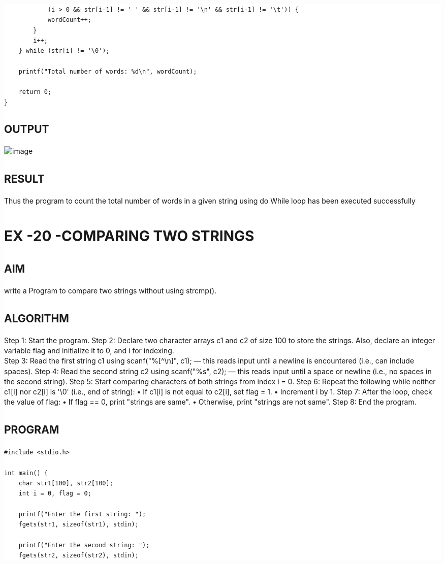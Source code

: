 ```
            (i > 0 && str[i-1] != ' ' && str[i-1] != '\n' && str[i-1] != '\t')) {
            wordCount++;
        }
        i++;
    } while (str[i] != '\0');

    printf("Total number of words: %d\n", wordCount);

    return 0;
}

```
## OUTPUT
![image](https://github.com/user-attachments/assets/e76cae42-13b5-4908-b7d7-b47e14f575b2)

## RESULT
Thus the program to count the total number of words in a given string using do While loop has been executed successfully
 
 


# EX  -20 -COMPARING TWO STRINGS
## AIM
write a Program to compare two strings without using strcmp().
## ALGORITHM
Step 1: Start the program.
Step 2: Declare two character arrays c1 and c2 of size 100 to store the strings. Also, declare an integer variable
             flag and initialize it to 0, and i for indexing.      
Step 3: Read the first string c1 using scanf("%[^\n]", c1); — this reads input until a newline is encountered 
            (i.e., can include spaces).
Step 4: Read the second string c2 using scanf("%s", c2); — this reads input until a space or newline (i.e., no 
            spaces in the second string).
Step 5: Start comparing characters of both strings from index i = 0.
Step 6: Repeat the following while neither c1[i] nor c2[i] is '\0' (i.e., end of string):
•	If c1[i] is not equal to c2[i], set flag = 1.
•	Increment i by 1.
Step 7: After the loop, check the value of flag:
•	If flag == 0, print "strings are same".
•	Otherwise, print "strings are not same".
Step 8: End the program.

## PROGRAM
```
#include <stdio.h>

int main() {
    char str1[100], str2[100];
    int i = 0, flag = 0;

    printf("Enter the first string: ");
    fgets(str1, sizeof(str1), stdin);

    printf("Enter the second string: ");
    fgets(str2, sizeof(str2), stdin);
```